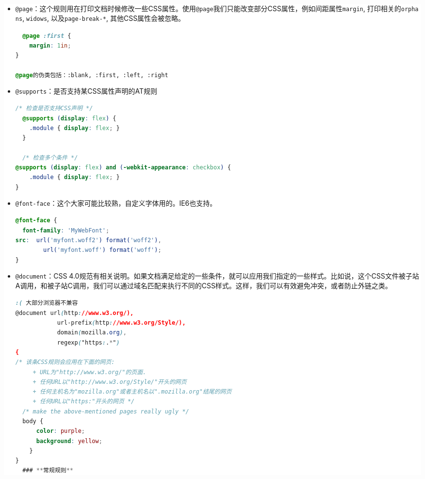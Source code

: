   - `@page`：这个规则用在打印文档时候修改一些CSS属性。使用`@page`我们只能改变部分CSS属性，例如间距属性`margin`, 打印相关的`orphans`, `widows`, 以及`page-break-*`, 其他CSS属性会被忽略。

    ```css
      @page :first {
        margin: 1in;
    }
    
    @page的伪类包括：:blank, :first, :left, :right
    ```

  - `@supports`：是否支持某CSS属性声明的AT规则

    ```css
    /* 检查是否支持CSS声明 */ 
      @supports (display: flex) {
        .module { display: flex; }
      }
    
      /* 检查多个条件 */ 
    @supports (display: flex) and (-webkit-appearance: checkbox) {
        .module { display: flex; }
    }
    ```

  - `@font-face`：这个大家可能比较熟，自定义字体用的。IE6也支持。

    ```css
    @font-face {
      font-family: 'MyWebFont';
    src:  url('myfont.woff2') format('woff2'),
            url('myfont.woff') format('woff');
    }
    ```

  - `@document`：CSS 4.0规范有相关说明。如果文档满足给定的一些条件，就可以应用我们指定的一些样式。比如说，这个CSS文件被子站A调用，和被子站C调用，我们可以通过域名匹配来执行不同的CSS样式。这样，我们可以有效避免冲突，或者防止外链之类。

    ```css
    :( 大部分浏览器不兼容
    @document url(http://www.w3.org/),
                url-prefix(http://www.w3.org/Style/),
                domain(mozilla.org),
                regexp("https:.*")
    {
    /* 该条CSS规则会应用在下面的网页:
         + URL为"http://www.w3.org/"的页面.
         + 任何URL以"http://www.w3.org/Style/"开头的网页
         + 任何主机名为"mozilla.org"或者主机名以".mozilla.org"结尾的网页     
         + 任何URL以"https:"开头的网页 */
      /* make the above-mentioned pages really ugly */
      body { 
          color: purple; 
          background: yellow; 
        }
    }
      ### **常规规则**
    
